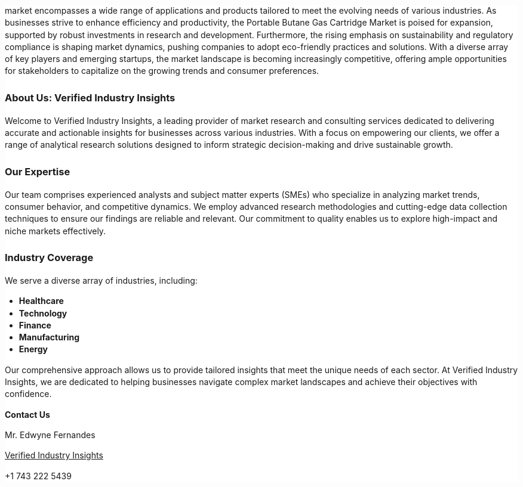 market encompasses a wide range of applications and products tailored to meet the evolving needs of various industries. As businesses strive to enhance efficiency and productivity, the Portable Butane Gas Cartridge Market is poised for expansion, supported by robust investments in research and development. Furthermore, the rising emphasis on sustainability and regulatory compliance is shaping market dynamics, pushing companies to adopt eco-friendly practices and solutions. With a diverse array of key players and emerging startups, the market landscape is becoming increasingly competitive, offering ample opportunities for stakeholders to capitalize on the growing trends and consumer preferences.</p><h3>About Us: Verified Industry Insights</h3><p>Welcome to Verified Industry Insights, a leading provider of market research and consulting services dedicated to delivering accurate and actionable insights for businesses across various industries. With a focus on empowering our clients, we offer a range of analytical research solutions designed to inform strategic decision-making and drive sustainable growth.</p><h3>Our Expertise</h3><p>Our team comprises experienced analysts and subject matter experts (SMEs) who specialize in analyzing market trends, consumer behavior, and competitive dynamics. We employ advanced research methodologies and cutting-edge data collection techniques to ensure our findings are reliable and relevant. Our commitment to quality enables us to explore high-impact and niche markets effectively.</p><h3>Industry Coverage</h3><p>We serve a diverse array of industries, including:</p><ul><li><strong>Healthcare</strong></li><li><strong>Technology</strong></li><li><strong>Finance</strong></li><li><strong>Manufacturing</strong></li><li><strong>Energy</strong></li></ul><p>Our comprehensive approach allows us to provide tailored insights that meet the unique needs of each sector. At Verified Industry Insights, we are dedicated to helping businesses navigate complex market landscapes and achieve their objectives with confidence.</p><p><strong>Contact Us</strong></p><p>Mr. Edwyne Fernandes</p><p><a href="https://www.verifiedindustryinsights.com/">Verified Industry Insights</a></p><p>+1 743 222 5439</p>
